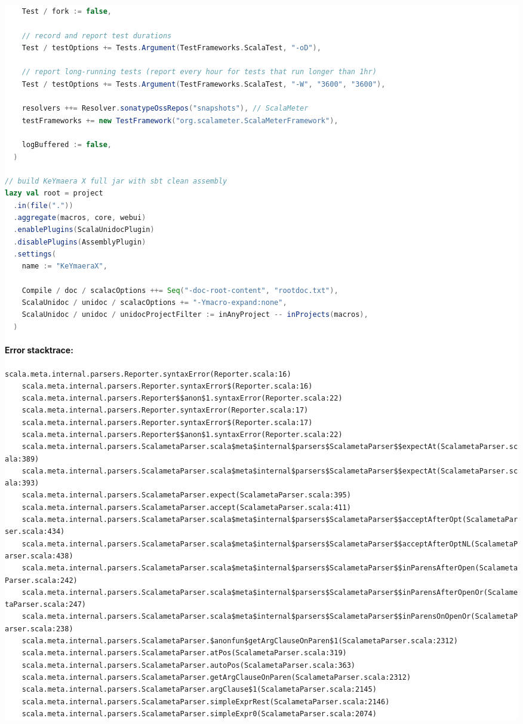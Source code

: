 ```scala
    Test / fork := false,

    // record and report test durations
    Test / testOptions += Tests.Argument(TestFrameworks.ScalaTest, "-oD"),

    // report long-running tests (report every hour for tests that run longer than 1hr)
    Test / testOptions += Tests.Argument(TestFrameworks.ScalaTest, "-W", "3600", "3600"),

    resolvers ++= Resolver.sonatypeOssRepos("snapshots"), // ScalaMeter
    testFrameworks += new TestFramework("org.scalameter.ScalaMeterFramework"),

    logBuffered := false,
  )

// build KeYmaera X full jar with sbt clean assembly
lazy val root = project
  .in(file("."))
  .aggregate(macros, core, webui)
  .enablePlugins(ScalaUnidocPlugin)
  .disablePlugins(AssemblyPlugin)
  .settings(
    name := "KeYmaeraX",

    Compile / doc / scalacOptions ++= Seq("-doc-root-content", "rootdoc.txt"),
    ScalaUnidoc / unidoc / scalacOptions += "-Ymacro-expand:none",
    ScalaUnidoc / unidoc / unidocProjectFilter := inAnyProject -- inProjects(macros),
  )

```



#### Error stacktrace:

```
scala.meta.internal.parsers.Reporter.syntaxError(Reporter.scala:16)
	scala.meta.internal.parsers.Reporter.syntaxError$(Reporter.scala:16)
	scala.meta.internal.parsers.Reporter$$anon$1.syntaxError(Reporter.scala:22)
	scala.meta.internal.parsers.Reporter.syntaxError(Reporter.scala:17)
	scala.meta.internal.parsers.Reporter.syntaxError$(Reporter.scala:17)
	scala.meta.internal.parsers.Reporter$$anon$1.syntaxError(Reporter.scala:22)
	scala.meta.internal.parsers.ScalametaParser.scala$meta$internal$parsers$ScalametaParser$$expectAt(ScalametaParser.scala:389)
	scala.meta.internal.parsers.ScalametaParser.scala$meta$internal$parsers$ScalametaParser$$expectAt(ScalametaParser.scala:393)
	scala.meta.internal.parsers.ScalametaParser.expect(ScalametaParser.scala:395)
	scala.meta.internal.parsers.ScalametaParser.accept(ScalametaParser.scala:411)
	scala.meta.internal.parsers.ScalametaParser.scala$meta$internal$parsers$ScalametaParser$$acceptAfterOpt(ScalametaParser.scala:434)
	scala.meta.internal.parsers.ScalametaParser.scala$meta$internal$parsers$ScalametaParser$$acceptAfterOptNL(ScalametaParser.scala:438)
	scala.meta.internal.parsers.ScalametaParser.scala$meta$internal$parsers$ScalametaParser$$inParensAfterOpen(ScalametaParser.scala:242)
	scala.meta.internal.parsers.ScalametaParser.scala$meta$internal$parsers$ScalametaParser$$inParensAfterOpenOr(ScalametaParser.scala:247)
	scala.meta.internal.parsers.ScalametaParser.scala$meta$internal$parsers$ScalametaParser$$inParensOnOpenOr(ScalametaParser.scala:238)
	scala.meta.internal.parsers.ScalametaParser.$anonfun$getArgClauseOnParen$1(ScalametaParser.scala:2312)
	scala.meta.internal.parsers.ScalametaParser.atPos(ScalametaParser.scala:319)
	scala.meta.internal.parsers.ScalametaParser.autoPos(ScalametaParser.scala:363)
	scala.meta.internal.parsers.ScalametaParser.getArgClauseOnParen(ScalametaParser.scala:2312)
	scala.meta.internal.parsers.ScalametaParser.argClause$1(ScalametaParser.scala:2145)
	scala.meta.internal.parsers.ScalametaParser.simpleExprRest(ScalametaParser.scala:2146)
	scala.meta.internal.parsers.ScalametaParser.simpleExpr0(ScalametaParser.scala:2074)
```